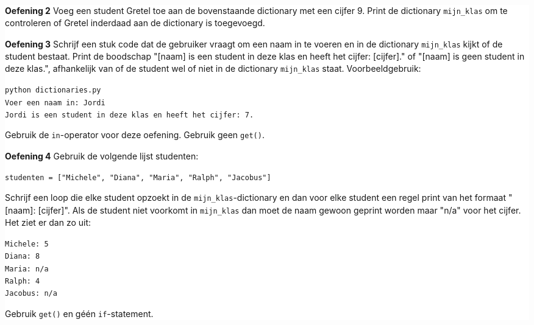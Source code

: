**Oefening 2** Voeg een student Gretel toe aan de bovenstaande dictionary met een cijfer 9. Print de dictionary `mijn_klas` om te controleren of Gretel inderdaad aan de dictionary is toegevoegd.

**Oefening 3** Schrijf een stuk code dat de gebruiker vraagt om een naam in te voeren en in de dictionary `mijn_klas` kijkt of de student bestaat. Print de boodschap "[naam] is een student in deze klas en heeft het cijfer: [cijfer]." of "[naam] is geen student in deze klas.", afhankelijk van of de student wel of niet in de dictionary `mijn_klas` staat. Voorbeeldgebruik:

    python dictionaries.py
    Voer een naam in: Jordi
    Jordi is een student in deze klas en heeft het cijfer: 7.

Gebruik de `in`-operator voor deze oefening. Gebruik geen `get()`.

**Oefening 4** Gebruik de volgende lijst studenten:

    studenten = ["Michele", "Diana", "Maria", "Ralph", "Jacobus"]

Schrijf een loop die elke student opzoekt in de `mijn_klas`-dictionary en dan voor elke student een regel print van het formaat "[naam]: [cijfer]". Als de student niet voorkomt in `mijn_klas` dan moet de naam gewoon geprint worden maar "n/a" voor het cijfer. Het ziet er dan zo uit:

    Michele: 5
    Diana: 8
    Maria: n/a
    Ralph: 4
    Jacobus: n/a

Gebruik `get()` en géén `if`-statement.
